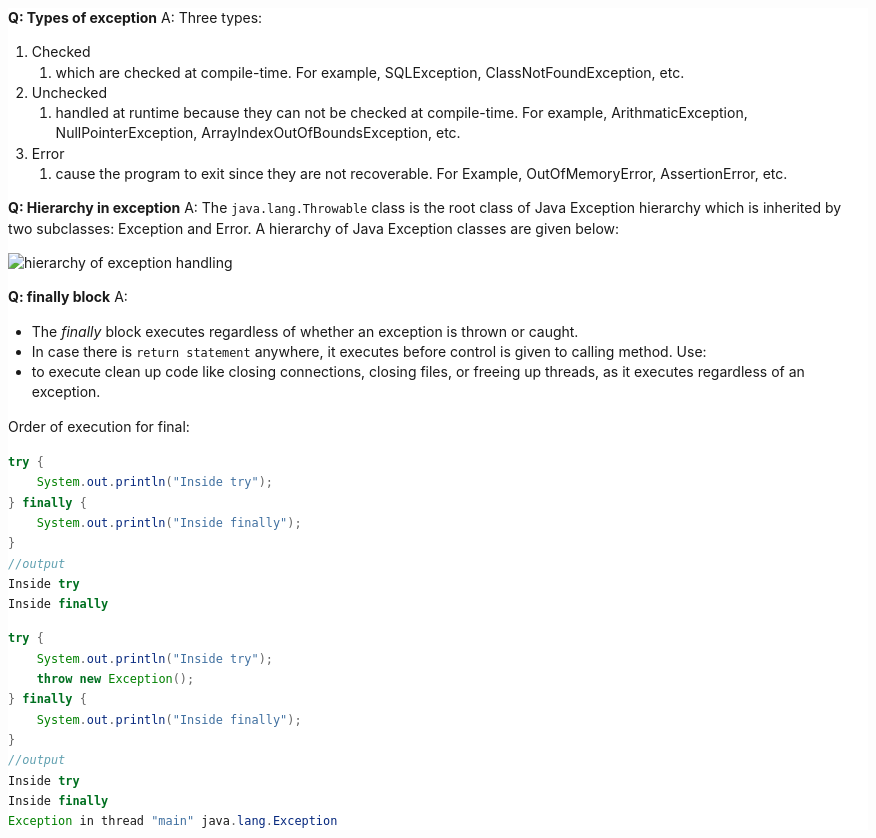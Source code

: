 
**Q: Types of exception**
A:
Three types:
1. Checked
	1. which are checked at compile-time. For example, SQLException, ClassNotFoundException, etc.
2. Unchecked
	1. handled at runtime because they can not be checked at compile-time. For example, ArithmaticException, NullPointerException, ArrayIndexOutOfBoundsException, etc.
3. Error
	1. cause the program to exit since they are not recoverable. For Example, OutOfMemoryError, AssertionError, etc.


**Q: Hierarchy in exception**
A:
The `java.lang.Throwable` class is the root class of Java Exception hierarchy which is inherited by two subclasses: Exception and Error. A hierarchy of Java Exception classes are given below:

![hierarchy of exception handling](https://static.javatpoint.com/images/throwable.png)


**Q: finally block**
A:
- The _finally_ block executes regardless of whether an exception is thrown or caught.
- In case there is `return statement` anywhere, it executes before control is given to calling method.
Use:
- to execute clean up code like closing connections, closing files, or freeing up threads, as it executes regardless of an exception.

Order of execution for final:
```java
try {
    System.out.println("Inside try");
} finally {
    System.out.println("Inside finally");
}
//output
Inside try
Inside finally
```

```java
try {
    System.out.println("Inside try");
    throw new Exception();
} finally {
    System.out.println("Inside finally");
}
//output
Inside try
Inside finally
Exception in thread "main" java.lang.Exception
```
